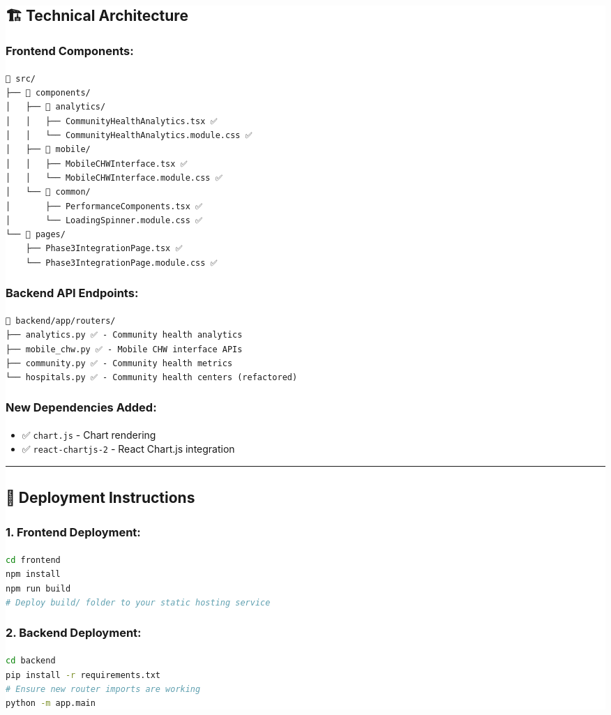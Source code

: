
## 🏗️ Technical Architecture

### Frontend Components:
```
📁 src/
├── 📁 components/
│   ├── 📁 analytics/
│   │   ├── CommunityHealthAnalytics.tsx ✅
│   │   └── CommunityHealthAnalytics.module.css ✅
│   ├── 📁 mobile/
│   │   ├── MobileCHWInterface.tsx ✅
│   │   └── MobileCHWInterface.module.css ✅
│   └── 📁 common/
│       ├── PerformanceComponents.tsx ✅
│       └── LoadingSpinner.module.css ✅
└── 📁 pages/
    ├── Phase3IntegrationPage.tsx ✅
    └── Phase3IntegrationPage.module.css ✅
```

### Backend API Endpoints:
```
📁 backend/app/routers/
├── analytics.py ✅ - Community health analytics
├── mobile_chw.py ✅ - Mobile CHW interface APIs
├── community.py ✅ - Community health metrics
└── hospitals.py ✅ - Community health centers (refactored)
```

### New Dependencies Added:
- ✅ `chart.js` - Chart rendering
- ✅ `react-chartjs-2` - React Chart.js integration

---

## 🔧 Deployment Instructions

### 1. Frontend Deployment:
```bash
cd frontend
npm install
npm run build
# Deploy build/ folder to your static hosting service
```

### 2. Backend Deployment:
```bash
cd backend
pip install -r requirements.txt
# Ensure new router imports are working
python -m app.main
```
